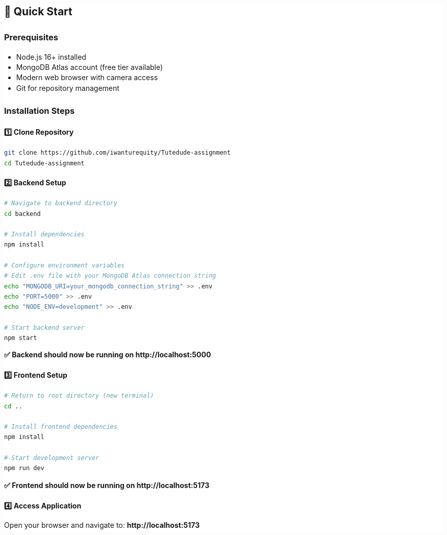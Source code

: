 
## 🚀 Quick Start

### **Prerequisites**
- Node.js 16+ installed
- MongoDB Atlas account (free tier available)
- Modern web browser with camera access
- Git for repository management

### **Installation Steps**

#### **1️⃣ Clone Repository**
```bash
git clone https://github.com/iwanturequity/Tutedude-assignment
cd Tutedude-assignment
```

#### **2️⃣ Backend Setup**
```bash
# Navigate to backend directory
cd backend

# Install dependencies
npm install

# Configure environment variables
# Edit .env file with your MongoDB Atlas connection string
echo "MONGODB_URI=your_mongodb_connection_string" >> .env
echo "PORT=5000" >> .env
echo "NODE_ENV=development" >> .env

# Start backend server
npm start
```

**✅ Backend should now be running on http://localhost:5000**

#### **3️⃣ Frontend Setup** 
```bash
# Return to root directory (new terminal)
cd ..

# Install frontend dependencies  
npm install

# Start development server
npm run dev
```

**✅ Frontend should now be running on http://localhost:5173**

#### **4️⃣ Access Application**
Open your browser and navigate to: **http://localhost:5173**
